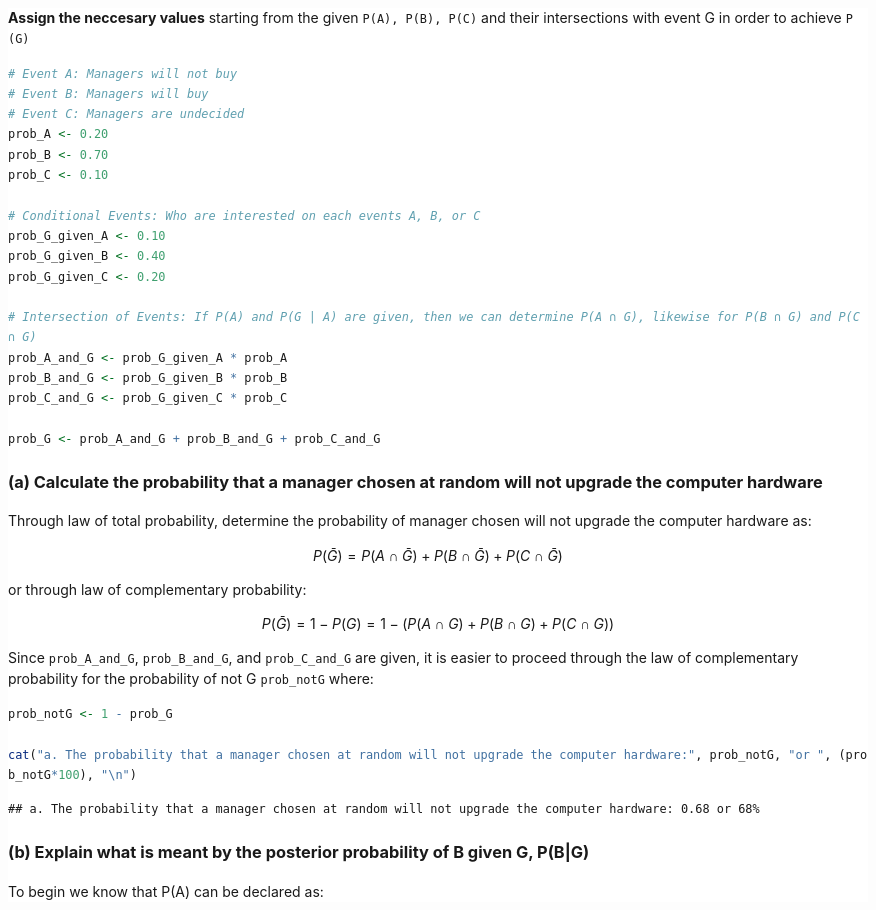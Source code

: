 **Assign the neccesary values** 
starting from the given `P(A), P(B), P(C)` and their intersections with event G in order to achieve `P(G)`

```r
# Event A: Managers will not buy
# Event B: Managers will buy
# Event C: Managers are undecided
prob_A <- 0.20
prob_B <- 0.70
prob_C <- 0.10

# Conditional Events: Who are interested on each events A, B, or C
prob_G_given_A <- 0.10
prob_G_given_B <- 0.40
prob_G_given_C <- 0.20

# Intersection of Events: If P(A) and P(G | A) are given, then we can determine P(A ∩ G), likewise for P(B ∩ G) and P(C ∩ G)
prob_A_and_G <- prob_G_given_A * prob_A
prob_B_and_G <- prob_G_given_B * prob_B
prob_C_and_G <- prob_G_given_C * prob_C

prob_G <- prob_A_and_G + prob_B_and_G + prob_C_and_G
```

### (a) Calculate the probability that a manager chosen at random will not upgrade the computer hardware
Through law of total probability, determine the probability of manager chosen will not upgrade the computer hardware as:

$$ P(\bar{G}) = P(A \cap \bar{G}) + P(B \cap \bar{G}) + P(C \cap \bar{G}) $$

or through law of complementary probability:

$$ P(\bar{G}) = 1 - P(G) = 1 - (P(A \cap G) + P(B \cap G) + P(C \cap G)) $$

Since `prob_A_and_G`, `prob_B_and_G`, and `prob_C_and_G` are given, it is easier to proceed through the law of complementary probability for the probability of not G `prob_notG` where:
```r
prob_notG <- 1 - prob_G

cat("a. The probability that a manager chosen at random will not upgrade the computer hardware:", prob_notG, "or ", (prob_notG*100), "\n")
```
```output
## a. The probability that a manager chosen at random will not upgrade the computer hardware: 0.68 or 68%
```

### (b) Explain what is meant by the posterior probability of B given G, P(B|G)
To begin we know that P(A) can be declared as:

